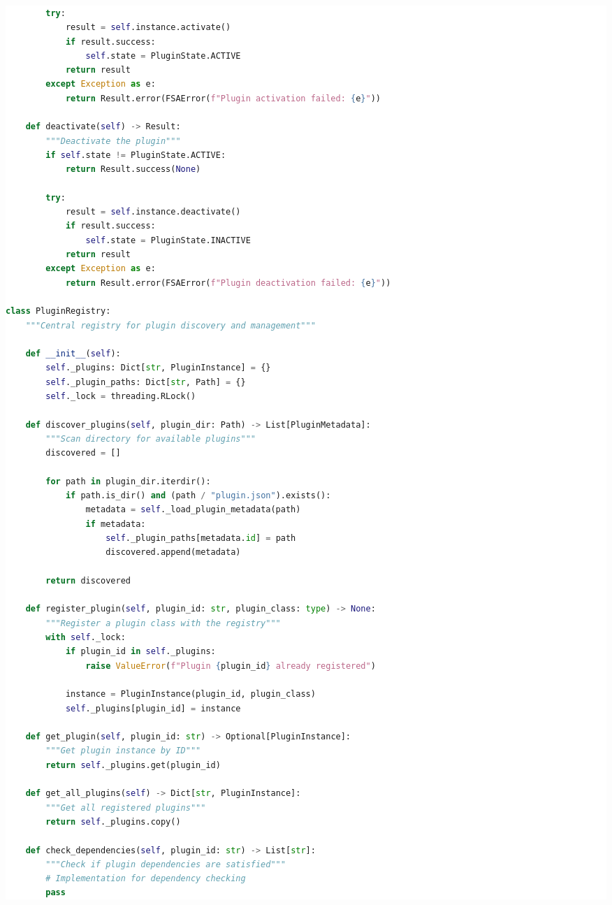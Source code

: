 ```python
        try:
            result = self.instance.activate()
            if result.success:
                self.state = PluginState.ACTIVE
            return result
        except Exception as e:
            return Result.error(FSAError(f"Plugin activation failed: {e}"))
    
    def deactivate(self) -> Result:
        """Deactivate the plugin"""
        if self.state != PluginState.ACTIVE:
            return Result.success(None)
        
        try:
            result = self.instance.deactivate()
            if result.success:
                self.state = PluginState.INACTIVE
            return result
        except Exception as e:
            return Result.error(FSAError(f"Plugin deactivation failed: {e}"))

class PluginRegistry:
    """Central registry for plugin discovery and management"""
    
    def __init__(self):
        self._plugins: Dict[str, PluginInstance] = {}
        self._plugin_paths: Dict[str, Path] = {}
        self._lock = threading.RLock()
        
    def discover_plugins(self, plugin_dir: Path) -> List[PluginMetadata]:
        """Scan directory for available plugins"""
        discovered = []
        
        for path in plugin_dir.iterdir():
            if path.is_dir() and (path / "plugin.json").exists():
                metadata = self._load_plugin_metadata(path)
                if metadata:
                    self._plugin_paths[metadata.id] = path
                    discovered.append(metadata)
                    
        return discovered
    
    def register_plugin(self, plugin_id: str, plugin_class: type) -> None:
        """Register a plugin class with the registry"""
        with self._lock:
            if plugin_id in self._plugins:
                raise ValueError(f"Plugin {plugin_id} already registered")
            
            instance = PluginInstance(plugin_id, plugin_class)
            self._plugins[plugin_id] = instance
    
    def get_plugin(self, plugin_id: str) -> Optional[PluginInstance]:
        """Get plugin instance by ID"""
        return self._plugins.get(plugin_id)
    
    def get_all_plugins(self) -> Dict[str, PluginInstance]:
        """Get all registered plugins"""
        return self._plugins.copy()
    
    def check_dependencies(self, plugin_id: str) -> List[str]:
        """Check if plugin dependencies are satisfied"""
        # Implementation for dependency checking
        pass
```